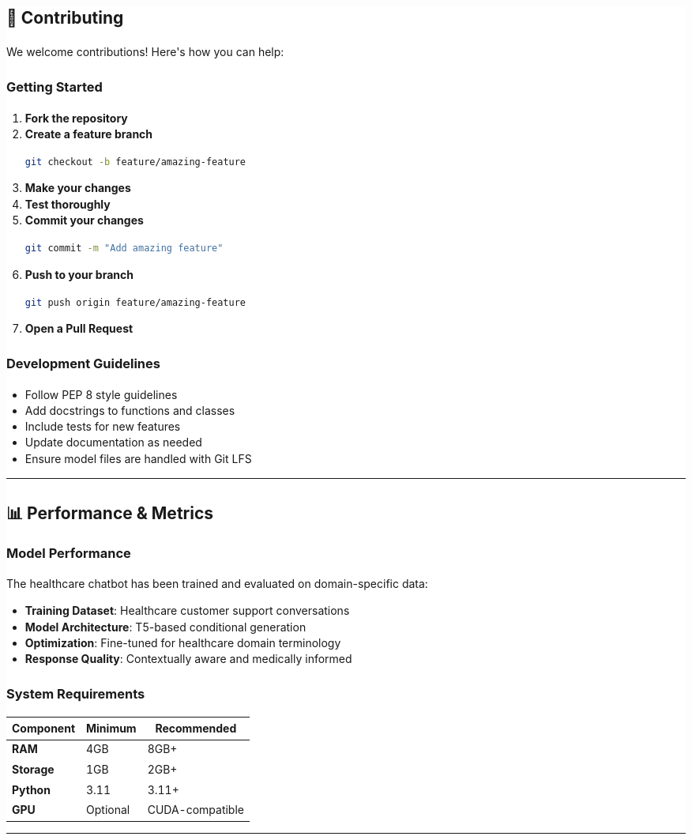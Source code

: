 ## 🤝 Contributing

We welcome contributions! Here's how you can help:

### Getting Started

1. **Fork the repository**
2. **Create a feature branch**
   ```bash
   git checkout -b feature/amazing-feature
   ```
3. **Make your changes**
4. **Test thoroughly**
5. **Commit your changes**
   ```bash
   git commit -m "Add amazing feature"
   ```
6. **Push to your branch**
   ```bash
   git push origin feature/amazing-feature
   ```
7. **Open a Pull Request**

### Development Guidelines

- Follow PEP 8 style guidelines
- Add docstrings to functions and classes
- Include tests for new features
- Update documentation as needed
- Ensure model files are handled with Git LFS

---

## 📊 Performance & Metrics

### Model Performance

The healthcare chatbot has been trained and evaluated on domain-specific data:

- **Training Dataset**: Healthcare customer support conversations
- **Model Architecture**: T5-based conditional generation
- **Optimization**: Fine-tuned for healthcare domain terminology
- **Response Quality**: Contextually aware and medically informed

### System Requirements

| Component | Minimum | Recommended |
|-----------|---------|-------------|
| **RAM** | 4GB | 8GB+ |
| **Storage** | 1GB | 2GB+ |
| **Python** | 3.11 | 3.11+ |
| **GPU** | Optional | CUDA-compatible |

---